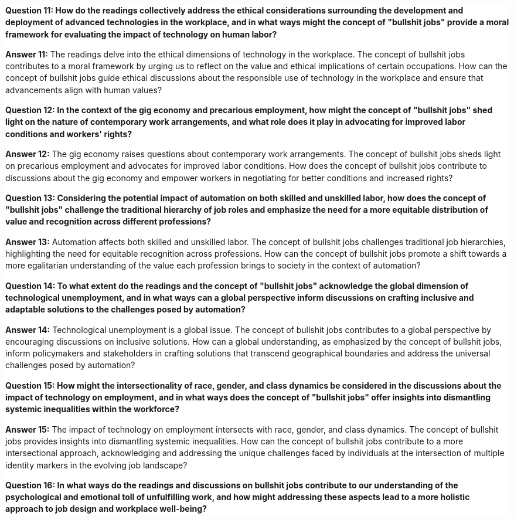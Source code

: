 **Question 11: How do the readings collectively address the ethical considerations surrounding the development and deployment of advanced technologies in the workplace, and in what ways might the concept of "bullshit jobs" provide a moral framework for evaluating the impact of technology on human labor?**

**Answer 11:**
The readings delve into the ethical dimensions of technology in the workplace. The concept of bullshit jobs contributes to a moral framework by urging us to reflect on the value and ethical implications of certain occupations. How can the concept of bullshit jobs guide ethical discussions about the responsible use of technology in the workplace and ensure that advancements align with human values?

**Question 12: In the context of the gig economy and precarious employment, how might the concept of "bullshit jobs" shed light on the nature of contemporary work arrangements, and what role does it play in advocating for improved labor conditions and workers' rights?**

**Answer 12:**
The gig economy raises questions about contemporary work arrangements. The concept of bullshit jobs sheds light on precarious employment and advocates for improved labor conditions. How does the concept of bullshit jobs contribute to discussions about the gig economy and empower workers in negotiating for better conditions and increased rights?

**Question 13: Considering the potential impact of automation on both skilled and unskilled labor, how does the concept of "bullshit jobs" challenge the traditional hierarchy of job roles and emphasize the need for a more equitable distribution of value and recognition across different professions?**

**Answer 13:**
Automation affects both skilled and unskilled labor. The concept of bullshit jobs challenges traditional job hierarchies, highlighting the need for equitable recognition across professions. How can the concept of bullshit jobs promote a shift towards a more egalitarian understanding of the value each profession brings to society in the context of automation?

**Question 14: To what extent do the readings and the concept of "bullshit jobs" acknowledge the global dimension of technological unemployment, and in what ways can a global perspective inform discussions on crafting inclusive and adaptable solutions to the challenges posed by automation?**

**Answer 14:**
Technological unemployment is a global issue. The concept of bullshit jobs contributes to a global perspective by encouraging discussions on inclusive solutions. How can a global understanding, as emphasized by the concept of bullshit jobs, inform policymakers and stakeholders in crafting solutions that transcend geographical boundaries and address the universal challenges posed by automation?

**Question 15: How might the intersectionality of race, gender, and class dynamics be considered in the discussions about the impact of technology on employment, and in what ways does the concept of "bullshit jobs" offer insights into dismantling systemic inequalities within the workforce?**

**Answer 15:**
The impact of technology on employment intersects with race, gender, and class dynamics. The concept of bullshit jobs provides insights into dismantling systemic inequalities. How can the concept of bullshit jobs contribute to a more intersectional approach, acknowledging and addressing the unique challenges faced by individuals at the intersection of multiple identity markers in the evolving job landscape?


**Question 16: In what ways do the readings and discussions on bullshit jobs contribute to our understanding of the psychological and emotional toll of unfulfilling work, and how might addressing these aspects lead to a more holistic approach to job design and workplace well-being?**
